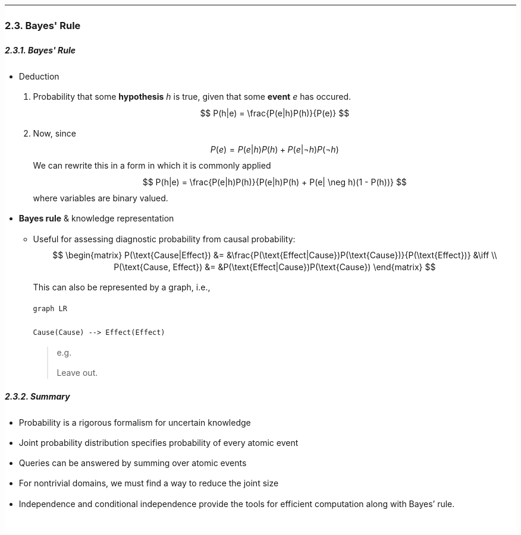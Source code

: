 
---

### 2.3. Bayes' Rule

##### 2.3.1. Bayes' Rule

- Deduction

  1. Probability that some **hypothesis** $h$ is true, given that some **event** $e$ has occured.
     $$
       P(h|e) = \frac{P(e|h)P(h)}{P(e)}
     $$
     
  2. Now, since 
     $$
     P(e) = P(e|h)P(h) + P(e|\neg h)P(\neg h)
     $$
     We can rewrite this in a form in which it is commonly applied
     $$
     P(h|e) = \frac{P(e|h)P(h)}{P(e|h)P(h) + P(e| \neg h)(1 - P(h))}
     $$
     where variables are binary valued.
  
- **Bayes rule** & knowledge representation

  - Useful for assessing diagnostic probability from causal probability:
    $$
    \begin{matrix}
    P(\text{Cause|Effect}) &= &\frac{P(\text{Effect|Cause})P(\text{Cause})}{P(\text{Effect})} &\iff \\
    P(\text{Cause, Effect}) &= &P(\text{Effect|Cause})P(\text{Cause})
    \end{matrix}
    $$
    
    This can also be represented by a graph, i.e., 
    ```mermaid
    graph LR
    
    Cause(Cause) --> Effect(Effect)
    ```
    
    > e.g.
    >
    > Leave out. 


##### 2.3.2. Summary

- Probability is a rigorous formalism for uncertain knowledge

- Joint probability distribution specifies probability of every atomic event

- Queries can be answered by summing over atomic events

- For nontrivial domains, we must find a way to reduce the joint size

- Independence and conditional independence provide the tools for efficient computation along with Bayes’ rule.

  

​	
